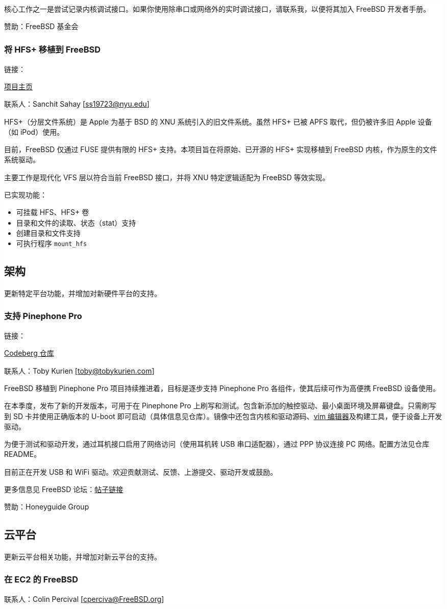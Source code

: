 核心工作之一是尝试记录内核调试接口。如果你使用除串口或网络外的实时调试接口，请联系我，以便将其加入 FreeBSD 开发者手册。

赞助：FreeBSD 基金会

### 将 HFS+ 移植到 FreeBSD

链接：

[项目主页](https://github.com/stupendoussuperpowers/freebsd_hfs)

联系人：Sanchit Sahay [[ss19723@nyu.edu](mailto:ss19723@nyu.edu)]

HFS+（分层文件系统）是 Apple 为基于 BSD 的 XNU 系统引入的旧文件系统。虽然 HFS+ 已被 APFS 取代，但仍被许多旧 Apple 设备（如 iPod）使用。

目前，FreeBSD 仅通过 FUSE 提供有限的 HFS+ 支持。本项目旨在将原始、已开源的 HFS+ 实现移植到 FreeBSD 内核，作为原生的文件系统驱动。

主要工作是现代化 VFS 层以符合当前 FreeBSD 接口，并将 XNU 特定逻辑适配为 FreeBSD 等效实现。

已实现功能：

- 可挂载 HFS、HFS+ 卷
- 目录和文件的读取、状态（stat）支持
- 创建目录和文件支持
- 可执行程序 `mount_hfs`

## 架构

更新特定平台功能，并增加对新硬件平台的支持。

### 支持 Pinephone Pro

链接：

[Codeberg 仓库](https://codeberg.org/Honeyguide/freebsd-pinephonepro)

联系人：Toby Kurien [[toby@tobykurien.com](mailto:toby@tobykurien.com)]

FreeBSD 移植到 Pinephone Pro 项目持续推进着，目标是逐步支持 Pinephone Pro 各组件，使其后续可作为高便携 FreeBSD 设备使用。

在本季度，发布了新的开发版本，可用于在 Pinephone Pro 上刷写和测试。包含新添加的触控驱动、最小桌面环境及屏幕键盘。只需刷写到 SD 卡并使用正确版本的 U-boot 即可启动（具体信息见仓库）。镜像中还包含内核和驱动源码、[vim 编辑器](https://cgit.freebsd.org/ports/tree/editors/vim/)及构建工具，便于设备上开发驱动。

为便于测试和驱动开发，通过耳机接口启用了网络访问（使用耳机转 USB 串口适配器），通过 PPP 协议连接 PC 网络。配置方法见仓库 README。

目前正在开发 USB 和 WiFi 驱动。欢迎贡献测试、反馈、上游提交、驱动开发或鼓励。

更多信息见 FreeBSD 论坛：[帖子链接](https://forums.freebsd.org/threads/porting-freebsd-to-pinephone-pro-help-needed.95948/)

赞助：Honeyguide Group

## 云平台

更新云平台相关功能，并增加对新云平台的支持。

### 在 EC2 的 FreeBSD

联系人：Colin Percival [[cperciva@FreeBSD.org](mailto:cperciva@FreeBSD.org)]
